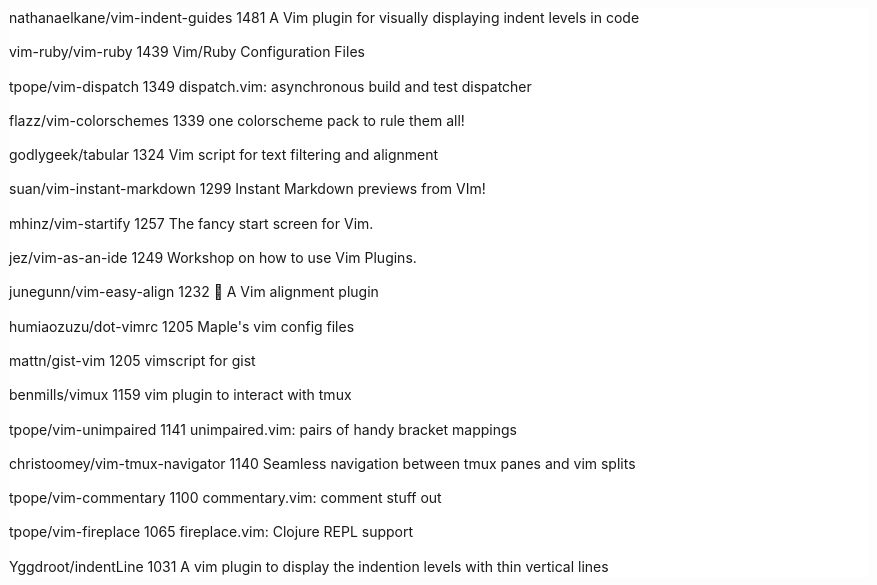 
nathanaelkane/vim-indent-guides            1481
A Vim plugin for visually displaying indent levels in code


vim-ruby/vim-ruby                          1439
Vim/Ruby Configuration Files


tpope/vim-dispatch                         1349
dispatch.vim: asynchronous build and test dispatcher


flazz/vim-colorschemes                     1339
one colorscheme pack to rule them all!


godlygeek/tabular                          1324
Vim script for text filtering and alignment


suan/vim-instant-markdown                  1299
Instant Markdown previews from VIm!


mhinz/vim-startify                         1257
The fancy start screen for Vim.


jez/vim-as-an-ide                          1249
Workshop on how to use Vim Plugins.


junegunn/vim-easy-align                    1232
:sunflower: A Vim alignment plugin


humiaozuzu/dot-vimrc                       1205
Maple's vim config files


mattn/gist-vim                             1205
vimscript for gist


benmills/vimux                             1159
vim plugin to interact with tmux


tpope/vim-unimpaired                       1141
unimpaired.vim: pairs of handy bracket mappings


christoomey/vim-tmux-navigator             1140
Seamless navigation between tmux panes and vim splits


tpope/vim-commentary                       1100
commentary.vim: comment stuff out


tpope/vim-fireplace                        1065
fireplace.vim: Clojure REPL support


Yggdroot/indentLine                        1031
A vim plugin to display the indention levels with thin vertical lines
